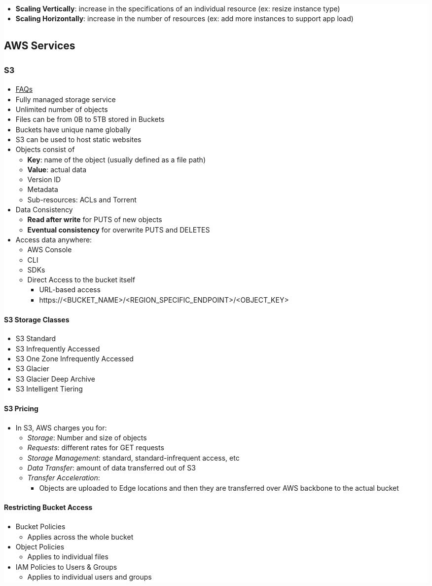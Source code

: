 - **Scaling Vertically**: increase in the specifications of an individual resource (ex: resize instance type)
- **Scaling Horizontally**: increase in the number of resources (ex: add more instances to support app load)


## AWS Services

### S3
- [FAQs](https://aws.amazon.com/s3/faqs/)
- Fully managed storage service
- Unlimited number of objects
- Files can be from 0B to 5TB stored in Buckets
- Buckets have unique name globally
- S3 can be used to host static websites
- Objects consist of
    - **Key**: name of the object (usually defined as a file path)
    - **Value**: actual data
    - Version ID
    - Metadata
    - Sub-resources: ACLs and Torrent
- Data Consistency
    - **Read after write** for PUTS of new objects
    - **Eventual consistency** for overwrite PUTS and DELETES
- Access data anywhere:
    - AWS Console
    - CLI
    - SDKs
    - Direct Access to the bucket itself
        - URL-based access
        - https://<BUCKET_NAME>/<REGION_SPECIFIC_ENDPOINT>/<OBJECT_KEY>

#### S3 Storage Classes
- S3 Standard
- S3 Infrequently Accessed
- S3 One Zone Infrequently Accessed
- S3 Glacier
- S3 Glacier Deep Archive
- S3 Intelligent Tiering
    
#### S3 Pricing
- In S3, AWS charges you for:
    - *Storage*: Number and size of objects
    - *Requests*: different rates for GET requests
    - *Storage Management*: standard, standard-infrequent access, etc
    - *Data Transfer*: amount of data transferred out of S3
    - *Transfer Acceleration*: 
        - Objects are uploaded to Edge locations and then they are transferred over AWS backbone to the actual bucket

#### Restricting Bucket Access
- Bucket Policies
    - Applies across the whole bucket
- Object Policies
    - Applies to individual files
- IAM Policies to Users & Groups
    - Applies to individual users and groups
    